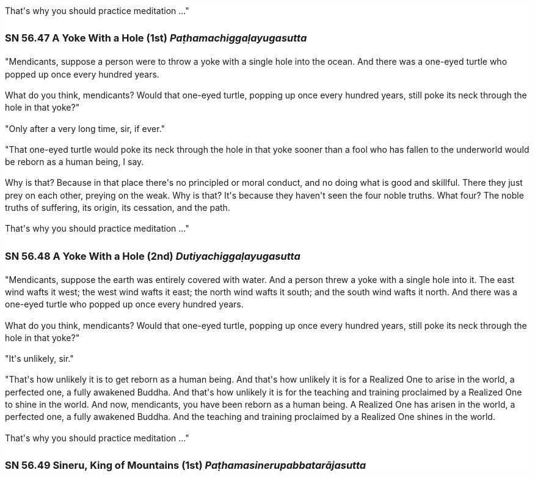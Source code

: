 That's why you should practice meditation ..."


### SN 56.47 A Yoke With a Hole (1st) *Paṭhamachiggaḷayugasutta*

"Mendicants, suppose a person were to throw a yoke with a single hole
into the ocean. And there was a one-eyed turtle who popped up once every
hundred years.

What do you think, mendicants? Would that one-eyed turtle, popping up
once every hundred years, still poke its neck through the hole in that
yoke?"

"Only after a very long time, sir, if ever."

"That one-eyed turtle would poke its neck through the hole in that yoke
sooner than a fool who has fallen to the underworld would be reborn as a
human being, I say.

Why is that? Because in that place there's no principled or moral
conduct, and no doing what is good and skillful. There they just prey on
each other, preying on the weak. Why is that? It's because they haven't
seen the four noble truths. What four? The noble truths of suffering,
its origin, its cessation, and the path.

That's why you should practice meditation ..."


### SN 56.48 A Yoke With a Hole (2nd) *Dutiyachiggaḷayugasutta*

"Mendicants, suppose the earth was entirely covered with water. And a
person threw a yoke with a single hole into it. The east wind wafts it
west; the west wind wafts it east; the north wind wafts it south; and
the south wind wafts it north. And there was a one-eyed turtle who
popped up once every hundred years.

What do you think, mendicants? Would that one-eyed turtle, popping up
once every hundred years, still poke its neck through the hole in that
yoke?"

"It's unlikely, sir."

"That's how unlikely it is to get reborn as a human being. And that's
how unlikely it is for a Realized One to arise in the world, a perfected
one, a fully awakened Buddha. And that's how unlikely it is for the
teaching and training proclaimed by a Realized One to shine in the
world. And now, mendicants, you have been reborn as a human being. A
Realized One has arisen in the world, a perfected one, a fully awakened
Buddha. And the teaching and training proclaimed by a Realized One
shines in the world.

That's why you should practice meditation ..."


### SN 56.49 Sineru, King of Mountains (1st) *Paṭhamasinerupabbatarājasutta*
